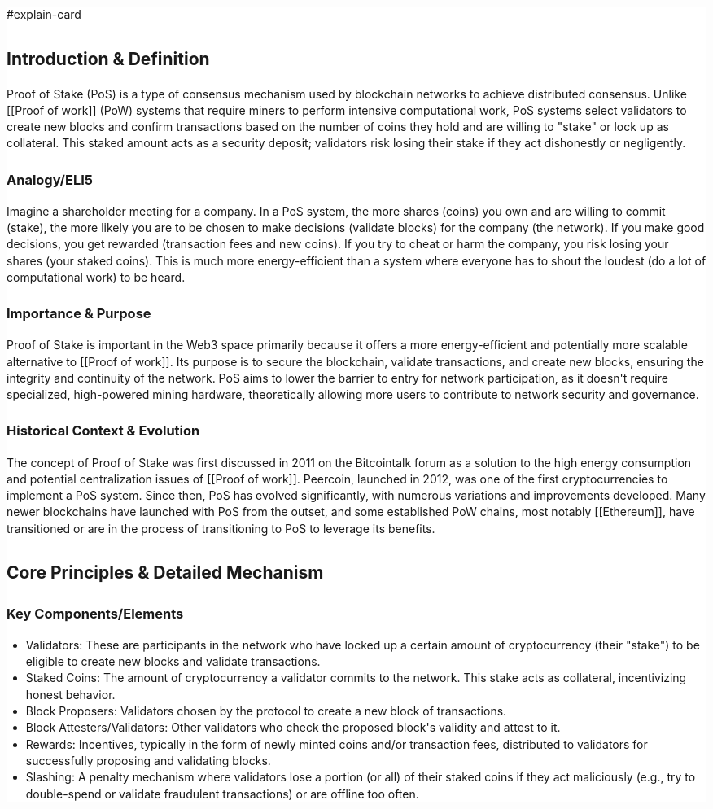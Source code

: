 #explain-card

## Introduction & Definition

Proof of Stake (PoS) is a type of consensus mechanism used by blockchain networks to achieve distributed consensus. Unlike [[Proof of work]] (PoW) systems that require miners to perform intensive computational work, PoS systems select validators to create new blocks and confirm transactions based on the number of coins they hold and are willing to "stake" or lock up as collateral. This staked amount acts as a security deposit; validators risk losing their stake if they act dishonestly or negligently.

### Analogy/ELI5

Imagine a shareholder meeting for a company. In a PoS system, the more shares (coins) you own and are willing to commit (stake), the more likely you are to be chosen to make decisions (validate blocks) for the company (the network). If you make good decisions, you get rewarded (transaction fees and new coins). If you try to cheat or harm the company, you risk losing your shares (your staked coins). This is much more energy-efficient than a system where everyone has to shout the loudest (do a lot of computational work) to be heard.

### Importance & Purpose

Proof of Stake is important in the Web3 space primarily because it offers a more energy-efficient and potentially more scalable alternative to [[Proof of work]]. Its purpose is to secure the blockchain, validate transactions, and create new blocks, ensuring the integrity and continuity of the network. PoS aims to lower the barrier to entry for network participation, as it doesn't require specialized, high-powered mining hardware, theoretically allowing more users to contribute to network security and governance.

### Historical Context & Evolution

The concept of Proof of Stake was first discussed in 2011 on the Bitcointalk forum as a solution to the high energy consumption and potential centralization issues of [[Proof of work]]. Peercoin, launched in 2012, was one of the first cryptocurrencies to implement a PoS system. Since then, PoS has evolved significantly, with numerous variations and improvements developed. Many newer blockchains have launched with PoS from the outset, and some established PoW chains, most notably [[Ethereum]], have transitioned or are in the process of transitioning to PoS to leverage its benefits.

## Core Principles & Detailed Mechanism

### Key Components/Elements

- Validators: These are participants in the network who have locked up a certain amount of cryptocurrency (their "stake") to be eligible to create new blocks and validate transactions.
- Staked Coins: The amount of cryptocurrency a validator commits to the network. This stake acts as collateral, incentivizing honest behavior.
- Block Proposers: Validators chosen by the protocol to create a new block of transactions.
- Block Attesters/Validators: Other validators who check the proposed block's validity and attest to it.
- Rewards: Incentives, typically in the form of newly minted coins and/or transaction fees, distributed to validators for successfully proposing and validating blocks.
- Slashing: A penalty mechanism where validators lose a portion (or all) of their staked coins if they act maliciously (e.g., try to double-spend or validate fraudulent transactions) or are offline too often.

